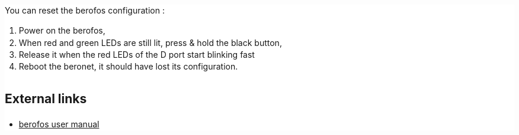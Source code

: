 You can reset the berofos configuration :

1.  Power on the berofos,
2.  When red and green LEDs are still lit, press & hold the black
    button,
3.  Release it when the red LEDs of the D port start blinking fast
4.  Reboot the beronet, it should have lost its configuration.

## External links

  - [berofos user
    manual](http://www.beronet.com/downloads/docs/berofos/berofos_user_manual.pdf)
